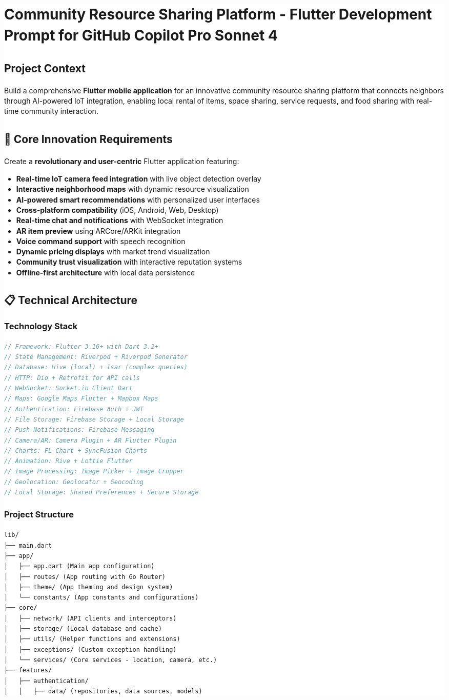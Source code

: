 # Community Resource Sharing Platform - Flutter Development Prompt for GitHub Copilot Pro Sonnet 4

## Project Context
Build a comprehensive **Flutter mobile application** for an innovative community resource sharing platform that connects neighbors through AI-powered IoT integration, enabling local rental of items, space sharing, service requests, and food sharing with real-time community interaction.

## 🎯 Core Innovation Requirements
Create a **revolutionary and user-centric** Flutter application featuring:
- **Real-time IoT camera feed integration** with live object detection overlay
- **Interactive neighborhood maps** with dynamic resource visualization
- **AI-powered smart recommendations** with personalized user interfaces
- **Cross-platform compatibility** (iOS, Android, Web, Desktop)
- **Real-time chat and notifications** with WebSocket integration
- **AR item preview** using ARCore/ARKit integration
- **Voice command support** with speech recognition
- **Dynamic pricing displays** with market trend visualization
- **Community trust visualization** with interactive reputation systems
- **Offline-first architecture** with local data persistence

## 📋 Technical Architecture

### Technology Stack
```dart
// Framework: Flutter 3.16+ with Dart 3.2+
// State Management: Riverpod + Riverpod Generator
// Database: Hive (local) + Isar (complex queries)
// HTTP: Dio + Retrofit for API calls
// WebSocket: Socket.io Client Dart
// Maps: Google Maps Flutter + Mapbox Maps
// Authentication: Firebase Auth + JWT
// File Storage: Firebase Storage + Local Storage
// Push Notifications: Firebase Messaging
// Camera/AR: Camera Plugin + AR Flutter Plugin
// Charts: FL Chart + SyncFusion Charts
// Animation: Rive + Lottie Flutter
// Image Processing: Image Picker + Image Cropper
// Geolocation: Geolocator + Geocoding
// Local Storage: Shared Preferences + Secure Storage
```

### Project Structure
```
lib/
├── main.dart
├── app/
│   ├── app.dart (Main app configuration)
│   ├── routes/ (App routing with Go Router)
│   ├── theme/ (App theming and design system)
│   └── constants/ (App constants and configurations)
├── core/
│   ├── network/ (API clients and interceptors)
│   ├── storage/ (Local database and cache)
│   ├── utils/ (Helper functions and extensions)
│   ├── exceptions/ (Custom exception handling)
│   └── services/ (Core services - location, camera, etc.)
├── features/
│   ├── authentication/
│   │   ├── data/ (repositories, data sources, models)
```